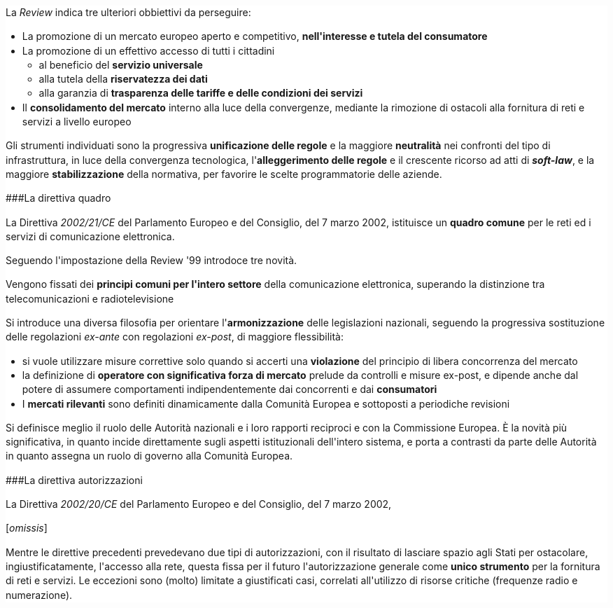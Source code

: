 La *Review* indica tre ulteriori obbiettivi da perseguire:
 
- La promozione di un mercato europeo aperto e competitivo, **nell'interesse e tutela del consumatore**
- La promozione di un effettivo accesso di tutti i cittadini
   - al beneficio del **servizio universale**
   - alla tutela della **riservatezza dei dati**
   - alla garanzia di **trasparenza delle tariffe e delle condizioni dei servizi** 
- Il **consolidamento del mercato** interno alla luce della convergenze, mediante la rimozione di ostacoli alla fornitura di reti e servizi a livello europeo

Gli strumenti individuati sono la progressiva **unificazione delle regole** e la maggiore **neutralità** nei confronti del tipo di infrastruttura, in luce della convergenza tecnologica, l'**alleggerimento delle regole** e il crescente ricorso ad atti di ***soft-law***, e la maggiore **stabilizzazione** della normativa, per favorire le scelte programmatorie delle aziende.


###La direttiva quadro

La Direttiva *2002/21/CE* del Parlamento Europeo e del Consiglio, del 7 marzo 2002, istituisce un **quadro comune** per le reti ed i servizi di comunicazione elettronica.

Seguendo l'impostazione della Review '99 introdoce tre novità.

Vengono fissati dei **principi comuni per l'intero settore** della comunicazione elettronica, superando la distinzione tra telecomunicazioni e radiotelevisione


Si introduce una diversa filosofia per orientare l'**armonizzazione** delle legislazioni nazionali, seguendo la progressiva sostituzione delle regolazioni *ex-ante* con regolazioni *ex-post*, di maggiore flessibilità:

   - si vuole utilizzare misure correttive solo quando si accerti una **violazione** del principio di libera concorrenza del mercato
   - la definizione di **operatore con significativa forza di mercato** prelude da controlli e misure ex-post, e dipende anche dal potere di assumere comportamenti indipendentemente dai concorrenti e dai **consumatori**
   - I **mercati rilevanti** sono definiti dinamicamente dalla Comunità Europea e sottoposti a periodiche revisioni


Si definisce meglio il ruolo delle Autorità nazionali e i loro rapporti reciproci e con la Commissione Europea. È la novità più significativa, in quanto incide direttamente sugli aspetti istituzionali dell'intero sistema, e porta a contrasti da parte delle Autorità in quanto assegna un ruolo di governo alla Comunità Europea. 


###La direttiva autorizzazioni

La Direttiva *2002/20/CE* del Parlamento Europeo e del Consiglio, del 7 marzo 2002, 

[*omissis*]

Mentre le direttive precedenti prevedevano due tipi di autorizzazioni, con il risultato di lasciare spazio agli Stati per ostacolare, ingiustificatamente, l'accesso alla rete, questa fissa per il futuro l'autorizzazione generale come **unico strumento** per la fornitura di reti e servizi. Le eccezioni sono (molto) limitate a giustificati casi, correlati all'utilizzo di risorse critiche (frequenze radio e numerazione).
